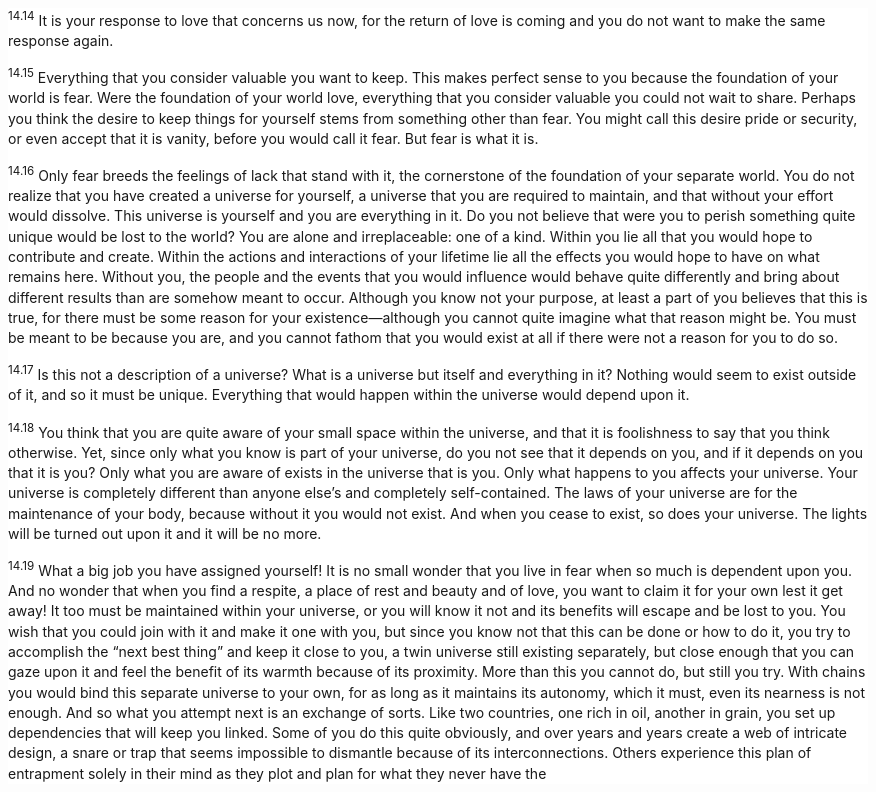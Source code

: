 <sup>14.14</sup> It is your response to love that concerns us now, for
the return of love is coming and you do not want to make the same
response again.

<sup>14.15</sup> Everything that you consider valuable you want to keep.
This makes perfect sense to you because the foundation of your world is
fear. Were the foundation of your world love, everything that you
consider valuable you could not wait to share. Perhaps you think the
desire to keep things for yourself stems from something other than fear.
You might call this desire pride or security, or even accept that it is
vanity, before you would call it fear. But fear is what it is. 

<sup>14.16</sup> Only fear breeds the feelings of lack that stand with
it, the cornerstone of the foundation of your separate world. You do not
realize that you have created a universe for yourself, a universe that
you are required to maintain, and that without your effort would
dissolve. This universe is yourself and you are everything in it. Do you
not believe that were you to perish something quite unique would be lost
to the world? You are alone and irreplaceable: one of a kind. Within you
lie all that you would hope to contribute and create. Within the actions
and interactions of your lifetime lie all the effects you would hope to
have on what remains here. Without you, the people and the events that
you would influence would behave quite differently and bring about
different results than are somehow meant to occur. Although you know not
your purpose, at least a part of you believes that this is true, for
there must be some reason for your existence—although you cannot quite
imagine what that reason might be. You must be meant to be because you
are, and you cannot fathom that you would exist at all if there were not
a reason for you to do so.

<sup>14.17</sup> Is this not a description of a universe? What is a
universe but itself and everything in it? Nothing would seem to exist
outside of it, and so it must be unique. Everything that would happen
within the universe would depend upon it. 

<sup>14.18</sup> You think that you are quite aware of your small space
within the universe, and that it is foolishness to say that you think
otherwise.  Yet, since only what you know is part of your universe, do
you not see that it depends on you, and if it depends on you that it is
you? Only what you are aware of exists in the universe that is you. Only
what happens to you affects your universe. Your universe is completely
different than anyone else’s and completely self-contained. The laws of
your universe are for the maintenance of your body, because without it
you would not exist. And when you cease to exist, so does your universe.
The lights will be turned out upon it and it will be no more. 

<sup>14.19</sup> What a big job you have assigned yourself! It is no
small wonder that you live in fear when so much is dependent upon you.
And no wonder that when you find a respite, a place of rest and beauty
and of love, you want to claim it for your own lest it get away!  It too
must be maintained within your universe, or you will know it not and its
benefits will escape and be lost to you. You wish that you could join
with it and make it one with you, but since you know not that this can
be done or how to do it, you try to accomplish the “next best thing” and
keep it close to you, a twin universe still existing separately, but
close enough that you can gaze upon it and feel the benefit of its
warmth because of its proximity. More than this you cannot do, but still
you try. With chains you would bind this separate universe to your own,
for as long as it maintains its autonomy, which it must, even its
nearness is not enough. And so what you attempt next is an exchange of
sorts. Like two countries, one rich in oil, another in grain, you set up
dependencies that will keep you linked. Some of you do this quite
obviously, and over years and years create a web of intricate design, a
snare or trap that seems impossible to dismantle because of its
interconnections. Others experience this plan of entrapment solely in
their mind as they plot and plan for what they never have the